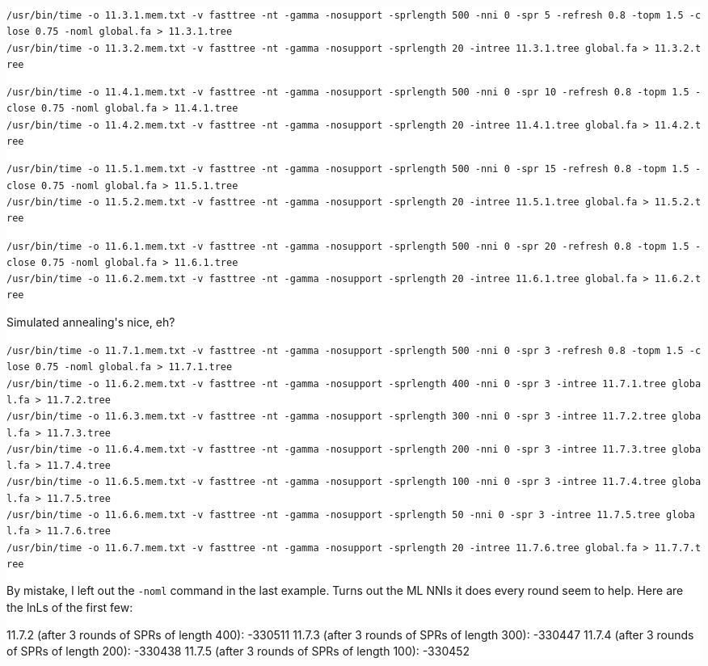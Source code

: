 ```
/usr/bin/time -o 11.3.1.mem.txt -v fasttree -nt -gamma -nosupport -sprlength 500 -nni 0 -spr 5 -refresh 0.8 -topm 1.5 -close 0.75 -noml global.fa > 11.3.1.tree
/usr/bin/time -o 11.3.2.mem.txt -v fasttree -nt -gamma -nosupport -sprlength 20 -intree 11.3.1.tree global.fa > 11.3.2.tree
```

```
/usr/bin/time -o 11.4.1.mem.txt -v fasttree -nt -gamma -nosupport -sprlength 500 -nni 0 -spr 10 -refresh 0.8 -topm 1.5 -close 0.75 -noml global.fa > 11.4.1.tree
/usr/bin/time -o 11.4.2.mem.txt -v fasttree -nt -gamma -nosupport -sprlength 20 -intree 11.4.1.tree global.fa > 11.4.2.tree
```

```
/usr/bin/time -o 11.5.1.mem.txt -v fasttree -nt -gamma -nosupport -sprlength 500 -nni 0 -spr 15 -refresh 0.8 -topm 1.5 -close 0.75 -noml global.fa > 11.5.1.tree
/usr/bin/time -o 11.5.2.mem.txt -v fasttree -nt -gamma -nosupport -sprlength 20 -intree 11.5.1.tree global.fa > 11.5.2.tree
```

```
/usr/bin/time -o 11.6.1.mem.txt -v fasttree -nt -gamma -nosupport -sprlength 500 -nni 0 -spr 20 -refresh 0.8 -topm 1.5 -close 0.75 -noml global.fa > 11.6.1.tree
/usr/bin/time -o 11.6.2.mem.txt -v fasttree -nt -gamma -nosupport -sprlength 20 -intree 11.6.1.tree global.fa > 11.6.2.tree
```

Simulated annealing's nice, eh?

```
/usr/bin/time -o 11.7.1.mem.txt -v fasttree -nt -gamma -nosupport -sprlength 500 -nni 0 -spr 3 -refresh 0.8 -topm 1.5 -close 0.75 -noml global.fa > 11.7.1.tree
/usr/bin/time -o 11.6.2.mem.txt -v fasttree -nt -gamma -nosupport -sprlength 400 -nni 0 -spr 3 -intree 11.7.1.tree global.fa > 11.7.2.tree
/usr/bin/time -o 11.6.3.mem.txt -v fasttree -nt -gamma -nosupport -sprlength 300 -nni 0 -spr 3 -intree 11.7.2.tree global.fa > 11.7.3.tree
/usr/bin/time -o 11.6.4.mem.txt -v fasttree -nt -gamma -nosupport -sprlength 200 -nni 0 -spr 3 -intree 11.7.3.tree global.fa > 11.7.4.tree
/usr/bin/time -o 11.6.5.mem.txt -v fasttree -nt -gamma -nosupport -sprlength 100 -nni 0 -spr 3 -intree 11.7.4.tree global.fa > 11.7.5.tree
/usr/bin/time -o 11.6.6.mem.txt -v fasttree -nt -gamma -nosupport -sprlength 50 -nni 0 -spr 3 -intree 11.7.5.tree global.fa > 11.7.6.tree
/usr/bin/time -o 11.6.7.mem.txt -v fasttree -nt -gamma -nosupport -sprlength 20 -intree 11.7.6.tree global.fa > 11.7.7.tree
```

By mistake, I left out the `-noml` command in the last example. Turns out the ML NNIs it does every round seem to help. Here are the lnLs of the first few:

11.7.2 (after 3 rounds of SPRs of length 400): -330511
11.7.3 (after 3 rounds of SPRs of length 300): -330447
11.7.4 (after 3 rounds of SPRs of length 200): -330438
11.7.5 (after 3 rounds of SPRs of length 100): -330452



